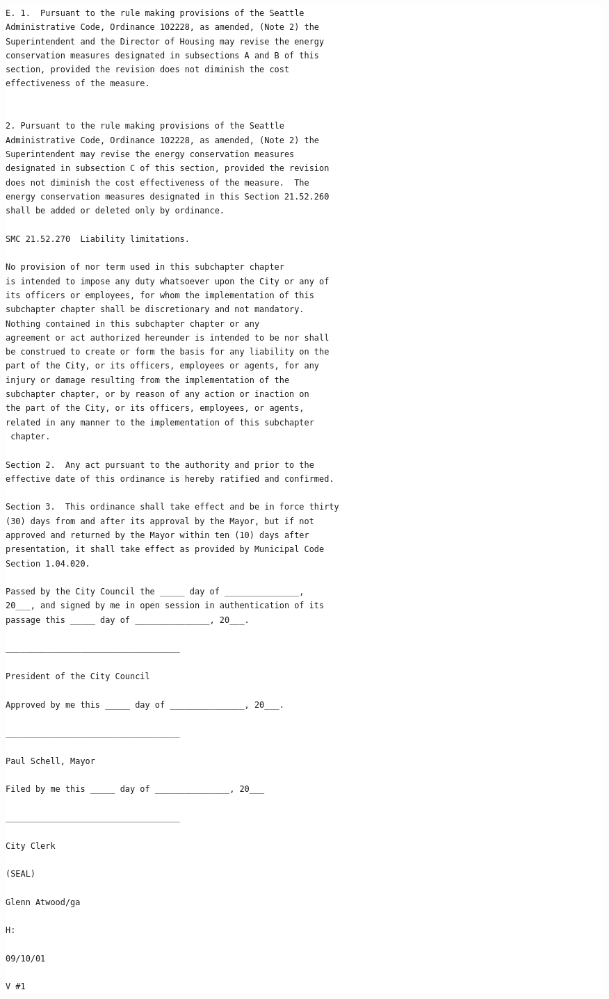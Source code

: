   
    E. 1.  Pursuant to the rule making provisions of the Seattle  
    Administrative Code, Ordinance 102228, as amended, (Note 2) the  
    Superintendent and the Director of Housing may revise the energy  
    conservation measures designated in subsections A and B of this  
    section, provided the revision does not diminish the cost  
    effectiveness of the measure.  
  
  
    2. Pursuant to the rule making provisions of the Seattle  
    Administrative Code, Ordinance 102228, as amended, (Note 2) the  
    Superintendent may revise the energy conservation measures  
    designated in subsection C of this section, provided the revision  
    does not diminish the cost effectiveness of the measure.  The  
    energy conservation measures designated in this Section 21.52.260  
    shall be added or deleted only by ordinance.  
  
    SMC 21.52.270  Liability limitations.  
  
    No provision of nor term used in this subchapter chapter  
    is intended to impose any duty whatsoever upon the City or any of  
    its officers or employees, for whom the implementation of this   
    subchapter chapter shall be discretionary and not mandatory.  
    Nothing contained in this subchapter chapter or any  
    agreement or act authorized hereunder is intended to be nor shall  
    be construed to create or form the basis for any liability on the  
    part of the City, or its officers, employees or agents, for any  
    injury or damage resulting from the implementation of the   
    subchapter chapter, or by reason of any action or inaction on  
    the part of the City, or its officers, employees, or agents,  
    related in any manner to the implementation of this subchapter  
     chapter.  
  
    Section 2.  Any act pursuant to the authority and prior to the  
    effective date of this ordinance is hereby ratified and confirmed.  
  
    Section 3.  This ordinance shall take effect and be in force thirty  
    (30) days from and after its approval by the Mayor, but if not  
    approved and returned by the Mayor within ten (10) days after  
    presentation, it shall take effect as provided by Municipal Code  
    Section 1.04.020.  
  
    Passed by the City Council the _____ day of _______________,  
    20___, and signed by me in open session in authentication of its  
    passage this _____ day of _______________, 20___.  
  
    ___________________________________  
  
    President of the City Council  
  
    Approved by me this _____ day of _______________, 20___.  
  
    ___________________________________  
  
    Paul Schell, Mayor  
  
    Filed by me this _____ day of _______________, 20___  
  
    ___________________________________  
  
    City Clerk  
  
    (SEAL)  
  
    Glenn Atwood/ga  
  
    H:  
  
    09/10/01  
  
    V #1  
